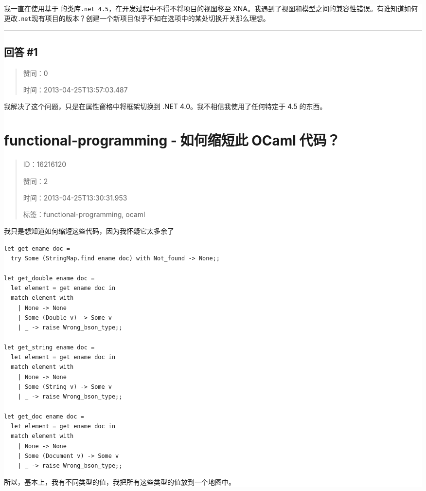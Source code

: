 我一直在使用基于 的类库`.net 4.5`，在开发过程中不得不将项目的视图移至 XNA。我遇到了视图和模型之间的兼容性错误。有谁知道如何更改`.net`现有项目的版本？创建一个新项目似乎不如在选项中的某处切换开关那么理想。

* * *

## 回答 #1

> 赞同：0
> 
> 时间：2013-04-25T13:57:03.487

我解决了这个问题，只是在属性窗格中将框架切换到 .NET 4.0。我不相信我使用了任何特定于 4.5 的东西。

# functional-programming - 如何缩短此 OCaml 代码？

> ID：16216120
> 
> 赞同：2
> 
> 时间：2013-04-25T13:30:31.953
> 
> 标签：functional-programming, ocaml

我只是想知道如何缩短这些代码，因为我怀疑它太多余了

```
let get ename doc = 
  try Some (StringMap.find ename doc) with Not_found -> None;;

let get_double ename doc = 
  let element = get ename doc in
  match element with
    | None -> None
    | Some (Double v) -> Some v
    | _ -> raise Wrong_bson_type;;

let get_string ename doc = 
  let element = get ename doc in
  match element with
    | None -> None
    | Some (String v) -> Some v
    | _ -> raise Wrong_bson_type;;

let get_doc ename doc = 
  let element = get ename doc in
  match element with
    | None -> None
    | Some (Document v) -> Some v
    | _ -> raise Wrong_bson_type;; 
```

所以，基本上，我有不同类型的值，我把所有这些类型的值放到一个地图中。
